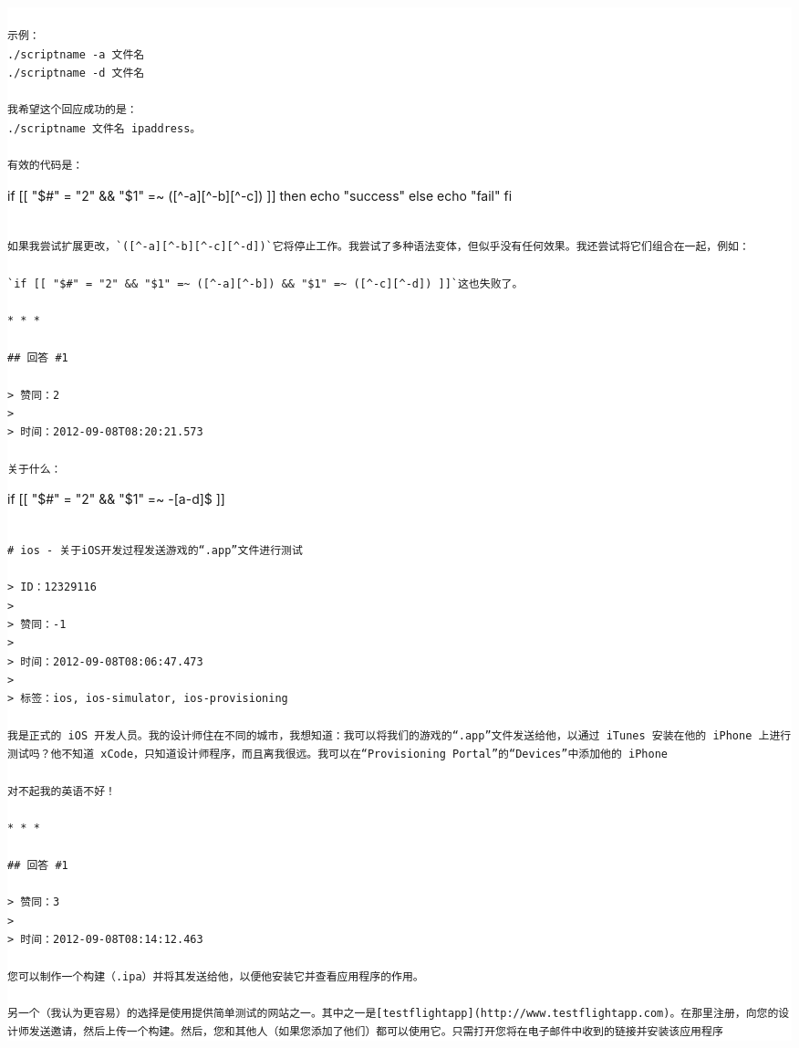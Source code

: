 ```

示例：
./scriptname -a 文件名
./scriptname -d 文件名

我希望这个回应成功的是：
./scriptname 文件名 ipaddress。

有效的代码是：

```
if [[ "$#" = "2" && "$1" =~ ([^-a][^-b][^-c]) ]]
    then
        echo "success"
    else
        echo "fail"
  fi 
```

如果我尝试扩展更改，`([^-a][^-b][^-c][^-d])`它将停止工作。我尝试了多种语法变体，但似乎没有任何效果。我还尝试将它们组合在一起，例如：

`if [[ "$#" = "2" && "$1" =~ ([^-a][^-b]) && "$1" =~ ([^-c][^-d]) ]]`这也失败了。

* * *

## 回答 #1

> 赞同：2
> 
> 时间：2012-09-08T08:20:21.573

关于什么：

```
if [[ "$#" = "2" && "$1" =~ -[a-d]$ ]] 
```

# ios - 关于iOS开发过程发送游戏的“.app”文件进行测试

> ID：12329116
> 
> 赞同：-1
> 
> 时间：2012-09-08T08:06:47.473
> 
> 标签：ios, ios-simulator, ios-provisioning

我是正式的 iOS 开发人员。我的设计师住在不同的城市，我想知道：我可以将我们的游戏的“.app”文件发送给他，以通过 iTunes 安装在他的 iPhone 上进行测试吗？他不知道 xCode，只知道设计师程序，而且离我很远。我可以在“Provisioning Portal”的“Devices”中添加他的 iPhone

对不起我的英语不好！

* * *

## 回答 #1

> 赞同：3
> 
> 时间：2012-09-08T08:14:12.463

您可以制作一个构建（.ipa）并将其发送给他，以便他安装它并查看应用程序的作用。

另一个（我认为更容易）的选择是使用提供简单测试的网站之一。其中之一是[testflightapp](http://www.testflightapp.com)。在那里注册，向您的设计师发送邀请，然后上传一个构建。然后，您和其他人（如果您添加了他们）都可以使用它。只需打开您将在电子邮件中收到的链接并安装该应用程序
```